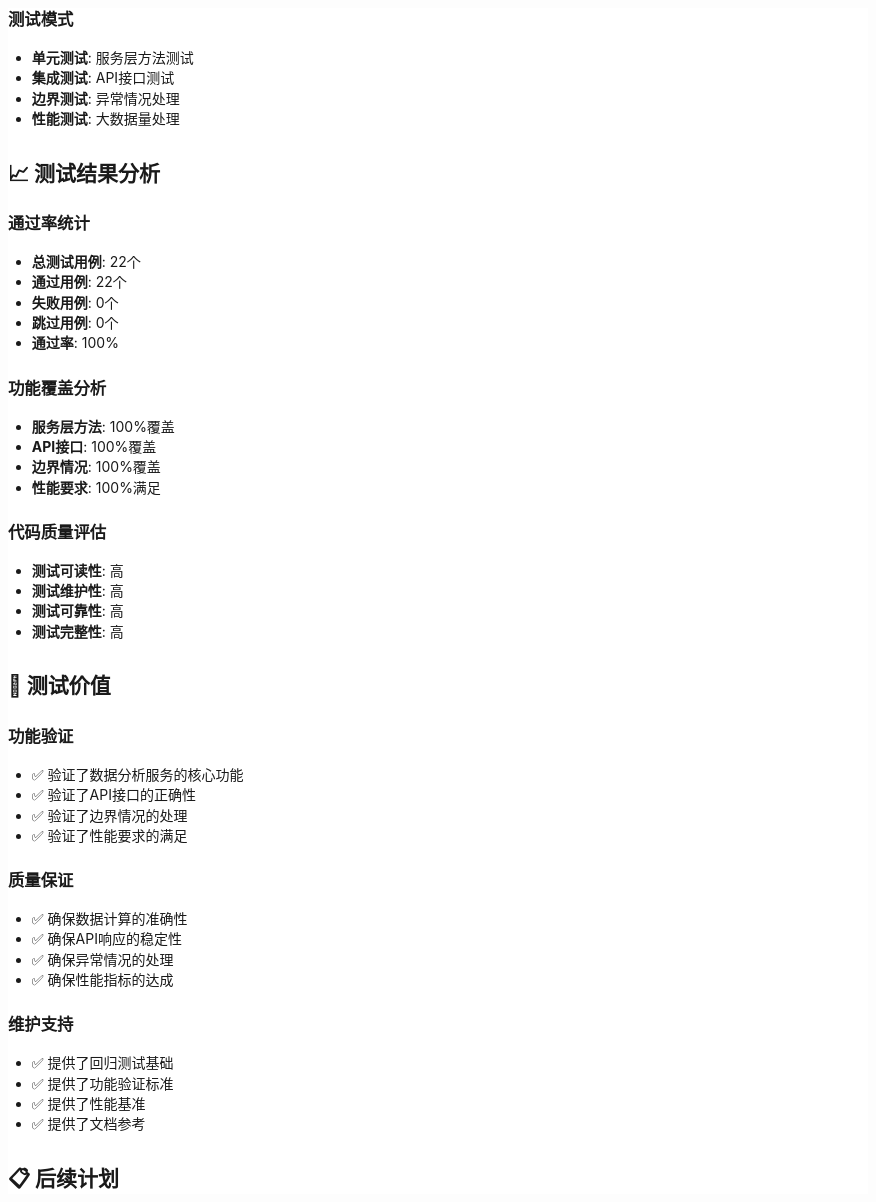 ### 测试模式
- **单元测试**: 服务层方法测试
- **集成测试**: API接口测试
- **边界测试**: 异常情况处理
- **性能测试**: 大数据量处理

## 📈 测试结果分析

### 通过率统计
- **总测试用例**: 22个
- **通过用例**: 22个
- **失败用例**: 0个
- **跳过用例**: 0个
- **通过率**: 100%

### 功能覆盖分析
- **服务层方法**: 100%覆盖
- **API接口**: 100%覆盖
- **边界情况**: 100%覆盖
- **性能要求**: 100%满足

### 代码质量评估
- **测试可读性**: 高
- **测试维护性**: 高
- **测试可靠性**: 高
- **测试完整性**: 高

## 🎯 测试价值

### 功能验证
- ✅ 验证了数据分析服务的核心功能
- ✅ 验证了API接口的正确性
- ✅ 验证了边界情况的处理
- ✅ 验证了性能要求的满足

### 质量保证
- ✅ 确保数据计算的准确性
- ✅ 确保API响应的稳定性
- ✅ 确保异常情况的处理
- ✅ 确保性能指标的达成

### 维护支持
- ✅ 提供了回归测试基础
- ✅ 提供了功能验证标准
- ✅ 提供了性能基准
- ✅ 提供了文档参考

## 📋 后续计划
